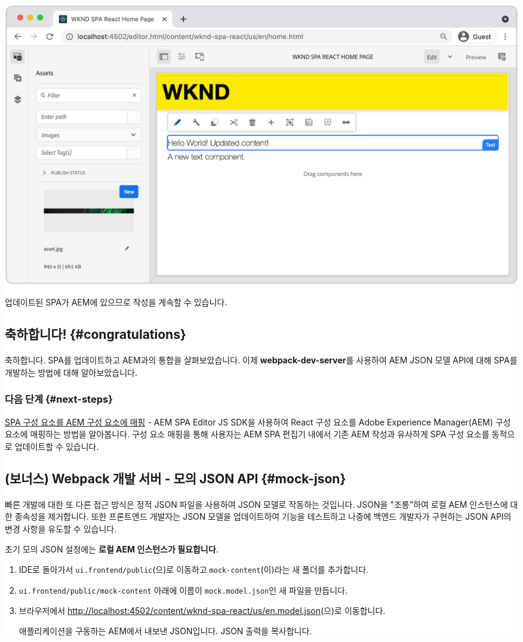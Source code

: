    ![AEM에서 업데이트된 헤더](assets/integrate-spa/final-header-component.png)

   업데이트된 SPA가 AEM에 있으므로 작성을 계속할 수 있습니다.

## 축하합니다! {#congratulations}

축하합니다. SPA를 업데이트하고 AEM과의 통합을 살펴보았습니다. 이제 **webpack-dev-server**&#x200B;를 사용하여 AEM JSON 모델 API에 대해 SPA를 개발하는 방법에 대해 알아보았습니다.

### 다음 단계 {#next-steps}

[SPA 구성 요소를 AEM 구성 요소에 매핑](map-components.md) - AEM SPA Editor JS SDK을 사용하여 React 구성 요소를 Adobe Experience Manager(AEM) 구성 요소에 매핑하는 방법을 알아봅니다. 구성 요소 매핑을 통해 사용자는 AEM SPA 편집기 내에서 기존 AEM 작성과 유사하게 SPA 구성 요소를 동적으로 업데이트할 수 있습니다.

## (보너스) Webpack 개발 서버 - 모의 JSON API {#mock-json}

빠른 개발에 대한 또 다른 접근 방식은 정적 JSON 파일을 사용하여 JSON 모델로 작동하는 것입니다. JSON을 &quot;조롱&quot;하여 로컬 AEM 인스턴스에 대한 종속성을 제거합니다. 또한 프론트엔드 개발자는 JSON 모델을 업데이트하여 기능을 테스트하고 나중에 백엔드 개발자가 구현하는 JSON API의 변경 사항을 유도할 수 있습니다.

초기 모의 JSON 설정에는 **로컬 AEM 인스턴스가 필요합니다**.

1. IDE로 돌아가서 `ui.frontend/public`(으)로 이동하고 `mock-content`(이)라는 새 폴더를 추가합니다.
1. `ui.frontend/public/mock-content` 아래에 이름이 `mock.model.json`인 새 파일을 만듭니다.
1. 브라우저에서 [http://localhost:4502/content/wknd-spa-react/us/en.model.json](http://localhost:4502/content/wknd-spa-react/us/en.model.json)&#x200B;(으)로 이동합니다.

   애플리케이션을 구동하는 AEM에서 내보낸 JSON입니다. JSON 출력을 복사합니다.
